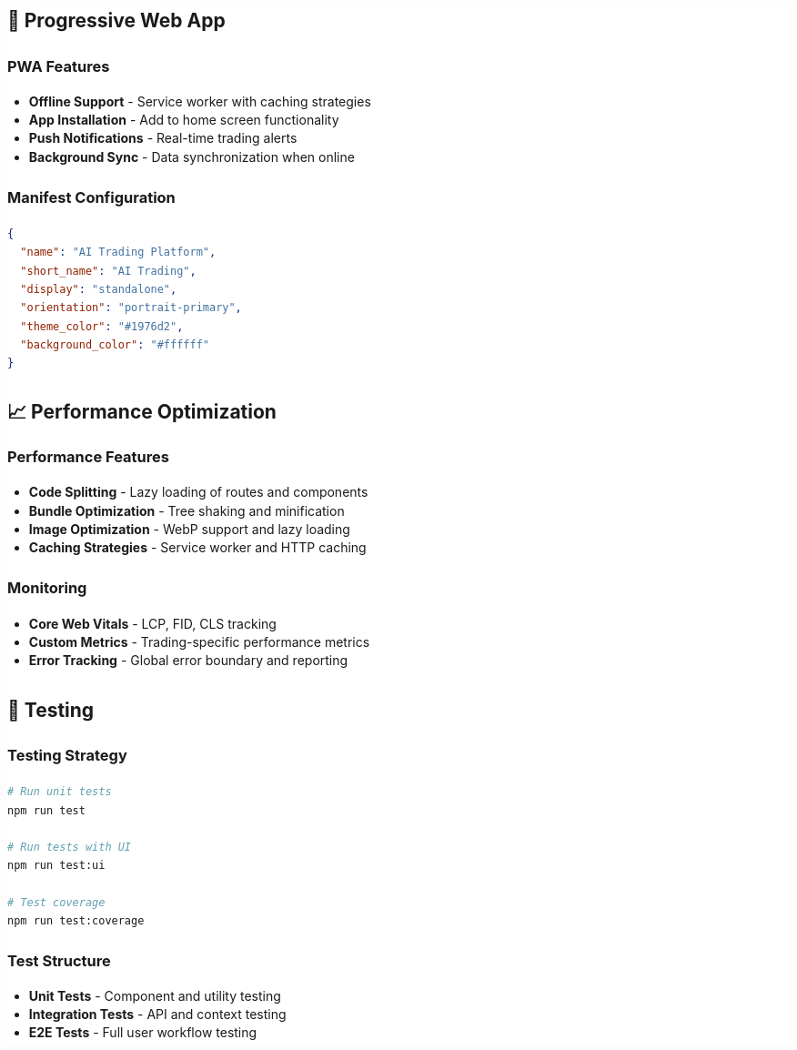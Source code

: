 ## 📱 Progressive Web App

### PWA Features
- **Offline Support** - Service worker with caching strategies
- **App Installation** - Add to home screen functionality
- **Push Notifications** - Real-time trading alerts
- **Background Sync** - Data synchronization when online

### Manifest Configuration
```json
{
  "name": "AI Trading Platform",
  "short_name": "AI Trading",
  "display": "standalone",
  "orientation": "portrait-primary",
  "theme_color": "#1976d2",
  "background_color": "#ffffff"
}
```

## 📈 Performance Optimization

### Performance Features
- **Code Splitting** - Lazy loading of routes and components
- **Bundle Optimization** - Tree shaking and minification
- **Image Optimization** - WebP support and lazy loading
- **Caching Strategies** - Service worker and HTTP caching

### Monitoring
- **Core Web Vitals** - LCP, FID, CLS tracking
- **Custom Metrics** - Trading-specific performance metrics
- **Error Tracking** - Global error boundary and reporting

## 🧪 Testing

### Testing Strategy
```bash
# Run unit tests
npm run test

# Run tests with UI
npm run test:ui

# Test coverage
npm run test:coverage
```

### Test Structure
- **Unit Tests** - Component and utility testing
- **Integration Tests** - API and context testing
- **E2E Tests** - Full user workflow testing
